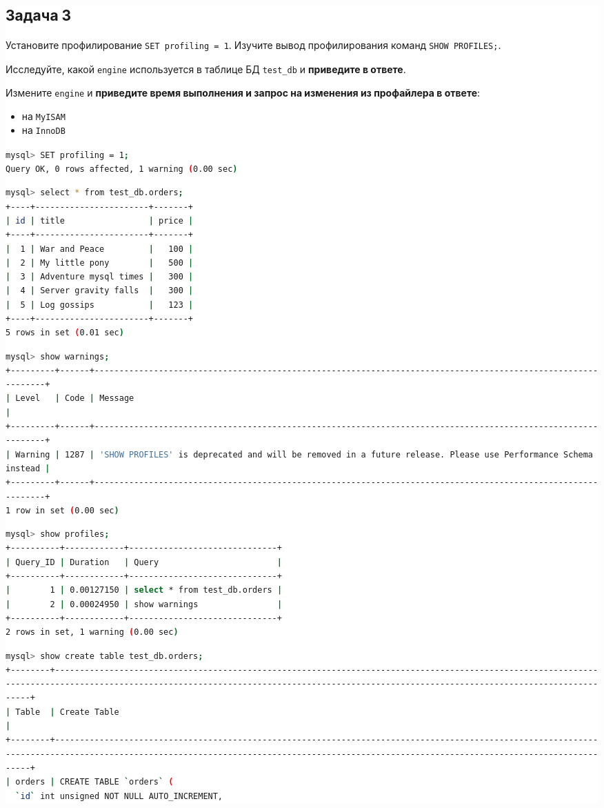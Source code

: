 ## Задача 3

Установите профилирование `SET profiling = 1`.
Изучите вывод профилирования команд `SHOW PROFILES;`.

Исследуйте, какой `engine` используется в таблице БД `test_db` и **приведите в ответе**.

Измените `engine` и **приведите время выполнения и запрос на изменения из профайлера в ответе**:
- на `MyISAM`
- на `InnoDB`

```bash
mysql> SET profiling = 1;
Query OK, 0 rows affected, 1 warning (0.00 sec)
```
```bash
mysql> select * from test_db.orders;
+----+-----------------------+-------+
| id | title                 | price |
+----+-----------------------+-------+
|  1 | War and Peace         |   100 |
|  2 | My little pony        |   500 |
|  3 | Adventure mysql times |   300 |
|  4 | Server gravity falls  |   300 |
|  5 | Log gossips           |   123 |
+----+-----------------------+-------+
5 rows in set (0.01 sec)
```
```bash
mysql> show warnings;
+---------+------+--------------------------------------------------------------------------------------------------------------+
| Level   | Code | Message                                                                                                      |
+---------+------+--------------------------------------------------------------------------------------------------------------+
| Warning | 1287 | 'SHOW PROFILES' is deprecated and will be removed in a future release. Please use Performance Schema instead |
+---------+------+--------------------------------------------------------------------------------------------------------------+
1 row in set (0.00 sec)
```
```bash
mysql> show profiles;
+----------+------------+------------------------------+
| Query_ID | Duration   | Query                        |
+----------+------------+------------------------------+
|        1 | 0.00127150 | select * from test_db.orders |
|        2 | 0.00024950 | show warnings                |
+----------+------------+------------------------------+
2 rows in set, 1 warning (0.00 sec)
```

```bash
mysql> show create table test_db.orders;
+--------+-------------------------------------------------------------------------------------------------------------------------------------------------------------------------------------------------------------------------------------------+
| Table  | Create Table                                                                                                                                                                                                                              |
+--------+-------------------------------------------------------------------------------------------------------------------------------------------------------------------------------------------------------------------------------------------+
| orders | CREATE TABLE `orders` (
  `id` int unsigned NOT NULL AUTO_INCREMENT,
```